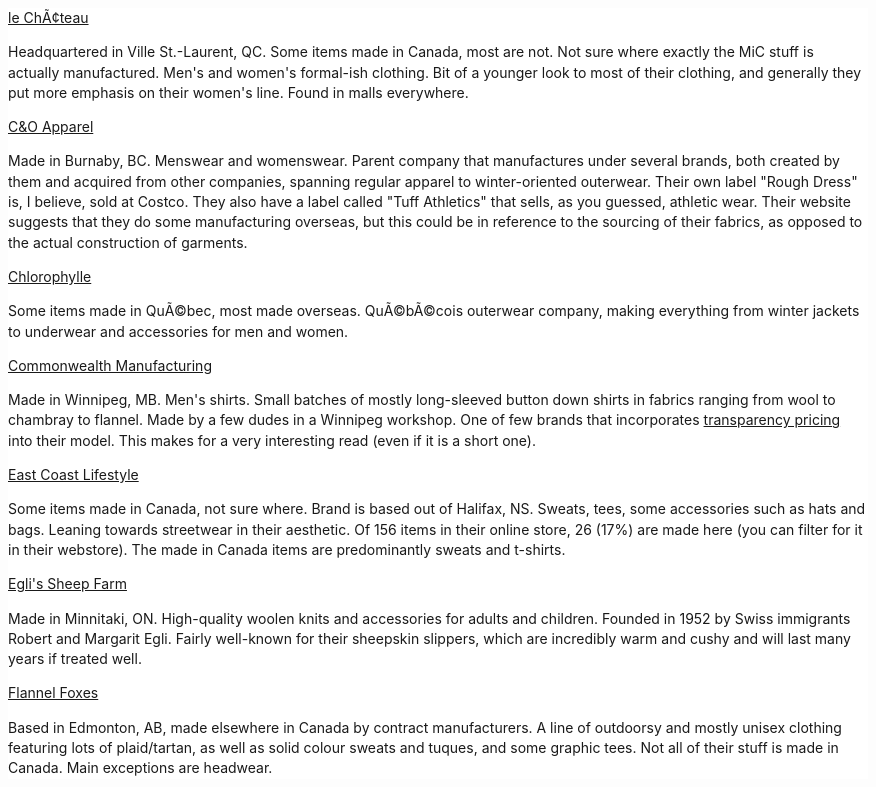 [le ChÃ¢teau](http://www.lechateau.com/)

Headquartered in Ville St.-Laurent, QC. Some items made in Canada, most
are not. Not sure where exactly the MiC stuff is actually manufactured.
Men's and women's formal-ish clothing. Bit of a younger look to most of
their clothing, and generally they put more emphasis on their women\'s
line. Found in malls everywhere.

[C&O Apparel](http://www.coapparel.ca/)

Made in Burnaby, BC. Menswear and womenswear. Parent company that
manufactures under several brands, both created by them and acquired
from other companies, spanning regular apparel to winter-oriented
outerwear. Their own label "Rough Dress" is, I believe, sold at Costco.
They also have a label called "Tuff Athletics" that sells, as you
guessed, athletic wear. Their website suggests that they do some
manufacturing overseas, but this could be in reference to the sourcing
of their fabrics, as opposed to the actual construction of garments.

[Chlorophylle](http://www.chlorophylle.net/)

Some items made in QuÃ©bec, most made overseas. QuÃ©bÃ©cois outerwear
company, making everything from winter jackets to underwear and
accessories for men and women.

[Commonwealth Manufacturing](http://www.commonwealthmfg.com/)

Made in Winnipeg, MB. Men's shirts. Small batches of mostly long-sleeved
button down shirts in fabrics ranging from wool to chambray to flannel.
Made by a few dudes in a Winnipeg workshop. One of few brands that
incorporates [transparency
pricing](http://www.commonwealthmfg.com/blog/2016/7/14/transparency-pricing)
into their model. This makes for a very interesting read (even if it is
a short one).

[East Coast Lifestyle](http://www.eastcoastlifestyle.com)

Some items made in Canada, not sure where. Brand is based out of
Halifax, NS. Sweats, tees, some accessories such as hats and bags.
Leaning towards streetwear in their aesthetic. Of 156 items in their
online store, 26 (17%) are made here (you can filter for it in their
webstore). The made in Canada items are predominantly sweats and
t-shirts.

[Egli's Sheep Farm](https://eglifarm.com/)

Made in Minnitaki, ON. High-quality woolen knits and accessories for
adults and children. Founded in 1952 by Swiss immigrants Robert and
Margarit Egli. Fairly well-known for their sheepskin slippers, which are
incredibly warm and cushy and will last many years if treated well.

[Flannel Foxes](https://flannelfoxes.com/)

Based in Edmonton, AB, made elsewhere in Canada by contract
manufacturers. A line of outdoorsy and mostly unisex clothing featuring
lots of plaid/tartan, as well as solid colour sweats and tuques, and
some graphic tees. Not all of their stuff is made in Canada. Main
exceptions are headwear.
